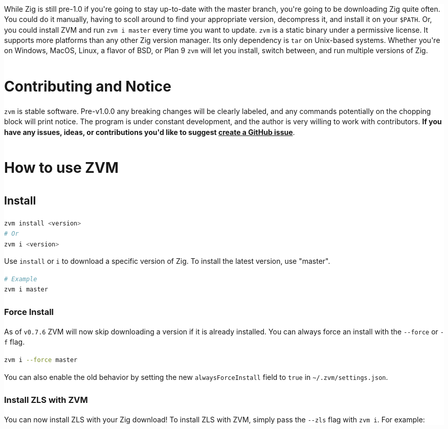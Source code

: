 While Zig is still pre-1.0 if you're going to stay up-to-date with the master
branch, you're going to be downloading Zig quite often. You could do it
manually, having to scoll around to find your appropriate version, decompress
it, and install it on your `$PATH`. Or, you could install ZVM and run
`zvm i master` every time you want to update. `zvm` is a static binary under a
permissive license. It supports more platforms than any other Zig version
manager. Its only dependency is `tar` on Unix-based systems. Whether you're on
Windows, MacOS, Linux, a flavor of BSD, or Plan 9 `zvm` will let you install,
switch between, and run multiple versions of Zig.

# Contributing and Notice

`zvm` is stable software. Pre-v1.0.0 any breaking changes will be clearly
labeled, and any commands potentially on the chopping block will print notice.
The program is under constant development, and the author is very willing to
work with contributors. **If you have any issues, ideas, or contributions you'd
like to suggest
[create a GitHub issue](https://github.com/tristanisham/zvm/issues/new/choose)**.

# How to use ZVM

## Install

```sh
zvm install <version> 
# Or
zvm i <version>
```

Use `install` or `i` to download a specific version of Zig. To install the
latest version, use "master".

```sh
# Example
zvm i master
```

### Force Install

As of `v0.7.6` ZVM will now skip downloading a version if it is already
installed. You can always force an install with the `--force` or `-f` flag.

```sh
zvm i --force master
```

You can also enable the old behavior by setting the new `alwaysForceInstall`
field to `true` in `~/.zvm/settings.json`.

### Install ZLS with ZVM

You can now install ZLS with your Zig download! To install ZLS with ZVM, simply
pass the `--zls` flag with `zvm i`. For example:
